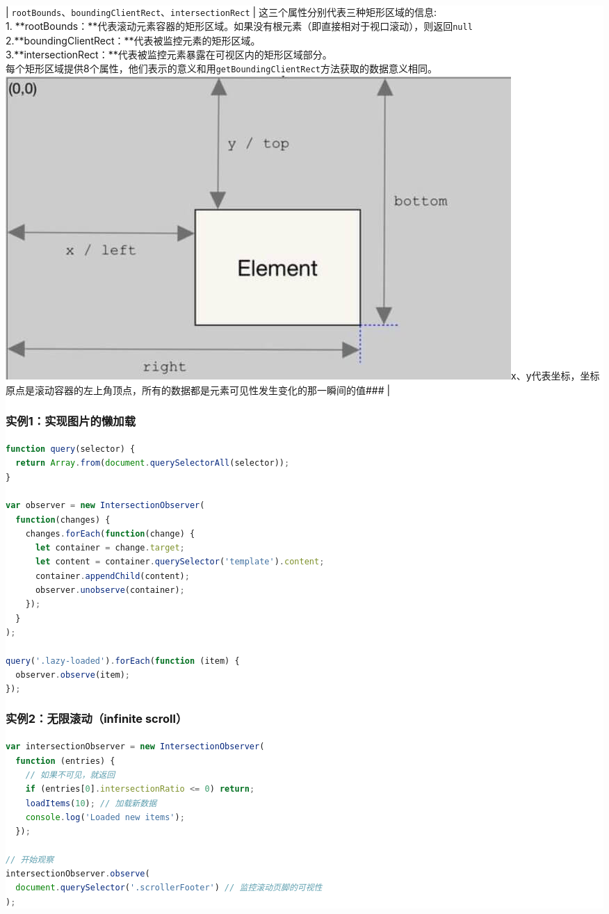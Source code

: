 | `rootBounds`、`boundingClientRect`、`intersectionRect` | 这三个属性分别代表三种矩形区域的信息:<br />1. **rootBounds：**代表滚动元素容器的矩形区域。如果没有根元素（即直接相对于视口滚动），则返回`null`<br />2.**boundingClientRect：**代表被监控元素的矩形区域。<br />3.**intersectionRect：**代表被监控元素暴露在可视区内的矩形区域部分。<br />每个矩形区域提供8个属性，他们表示的意义和用`getBoundingClientRect`方法获取的数据意义相同。![](../../assets/JavaScript/clientRect.jpg)x、y代表坐标，坐标原点是滚动容器的左上角顶点，所有的数据都是元素可见性发生变化的那一瞬间的值### |

### 实例1：实现图片的懒加载

```js
function query(selector) {
  return Array.from(document.querySelectorAll(selector));
}

var observer = new IntersectionObserver(
  function(changes) {
    changes.forEach(function(change) {
      let container = change.target;
      let content = container.querySelector('template').content;
      container.appendChild(content);
      observer.unobserve(container);
    });
  }
);

query('.lazy-loaded').forEach(function (item) {
  observer.observe(item);
});
```

### 实例2：无限滚动（infinite scroll）

```js
var intersectionObserver = new IntersectionObserver(
  function (entries) {
    // 如果不可见，就返回
    if (entries[0].intersectionRatio <= 0) return;
    loadItems(10); // 加载新数据
    console.log('Loaded new items');
  });

// 开始观察
intersectionObserver.observe(
  document.querySelector('.scrollerFooter') // 监控滚动页脚的可视性
);
```
